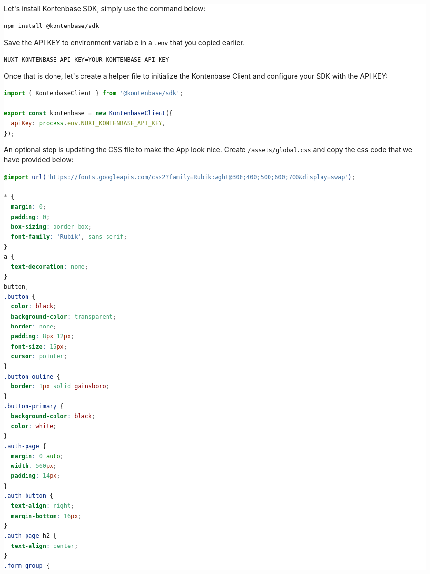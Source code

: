 Let's install Kontenbase SDK, simply use the command below:

```bash
npm install @kontenbase/sdk
```

Save the API KEY to environment variable in a `.env` that you copied earlier.

```title=".env"
NUXT_KONTENBASE_API_KEY=YOUR_KONTENBASE_API_KEY
```

Once that is done, let's create a helper file to initialize the Kontenbase Client and configure your SDK with the API KEY:

```js title="/lib/kontenbase.js"
import { KontenbaseClient } from '@kontenbase/sdk';

export const kontenbase = new KontenbaseClient({
  apiKey: process.env.NUXT_KONTENBASE_API_KEY,
});
```

An optional step is updating the CSS file to make the App look nice. Create `/assets/global.css` and copy the css code that we have provided below:

```css title='/assets/global.css'
@import url('https://fonts.googleapis.com/css2?family=Rubik:wght@300;400;500;600;700&display=swap');

* {
  margin: 0;
  padding: 0;
  box-sizing: border-box;
  font-family: 'Rubik', sans-serif;
}
a {
  text-decoration: none;
}
button,
.button {
  color: black;
  background-color: transparent;
  border: none;
  padding: 8px 12px;
  font-size: 16px;
  cursor: pointer;
}
.button-ouline {
  border: 1px solid gainsboro;
}
.button-primary {
  background-color: black;
  color: white;
}
.auth-page {
  margin: 0 auto;
  width: 560px;
  padding: 14px;
}
.auth-button {
  text-align: right;
  margin-bottom: 16px;
}
.auth-page h2 {
  text-align: center;
}
.form-group {
```
